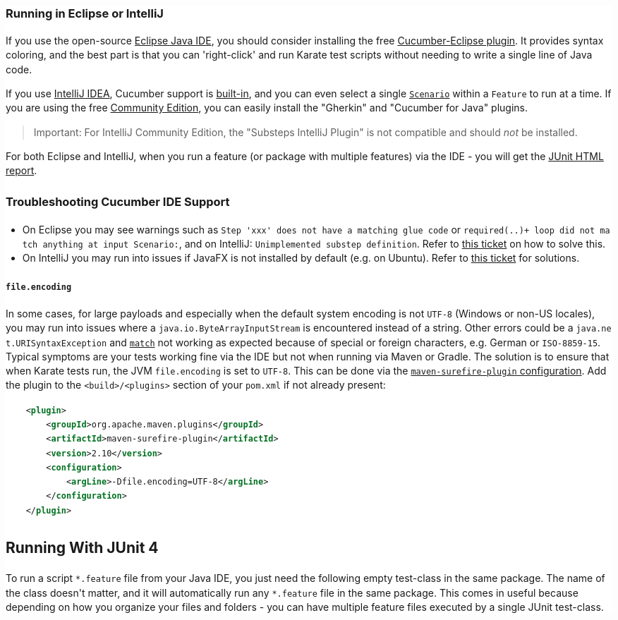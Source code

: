 ### Running in Eclipse or IntelliJ
If you use the open-source [Eclipse Java IDE](http://www.eclipse.org), you should consider installing the free [Cucumber-Eclipse plugin](https://cucumber.io/cucumber-eclipse/). It provides syntax coloring, and the best part is that you can 'right-click' and run Karate test scripts without needing to write a single line of Java code.

If you use [IntelliJ IDEA](https://www.jetbrains.com/idea/), Cucumber support is [built-in](https://www.jetbrains.com/idea/help/cucumber.html), and you can even select a single [`Scenario`](#script-structure) within a `Feature` to run at a time. If you are using the free [Community Edition](https://www.jetbrains.com/idea/download/), you can easily install the "Gherkin" and "Cucumber for Java" plugins.

> Important: For IntelliJ Community Edition, the "Substeps IntelliJ Plugin" is not compatible and should *not* be installed.

For both Eclipse and IntelliJ, when you run a feature (or package with multiple features) via the IDE - you will get the [JUnit HTML report](#junit-html-report).

### Troubleshooting Cucumber IDE Support
* On Eclipse you may see warnings such as `Step 'xxx' does not have a matching glue code` or `required(..)+ loop did not match anything at input Scenario:`, and on IntelliJ: `Unimplemented substep definition`. Refer to [this ticket](https://github.com/intuit/karate/issues/90) on how to solve this.
* On IntelliJ you may run into issues if JavaFX is not installed by default (e.g. on Ubuntu). Refer to [this ticket](https://github.com/intuit/karate/issues/124#issuecomment-320212727) for solutions.

#### `file.encoding`

In some cases, for large payloads and especially when the default system encoding is not `UTF-8` (Windows or non-US locales), you may run into issues where a `java.io.ByteArrayInputStream` is encountered instead of a string. Other errors could be a `java.net.URISyntaxException` and [`match`](#match) not working as expected because of special or foreign characters, e.g. German or `ISO-8859-15`. Typical symptoms are your tests working fine via the IDE but not when running via Maven or Gradle. The solution is to ensure that when Karate tests run, the JVM `file.encoding` is set to `UTF-8`. This can be done via the [`maven-surefire-plugin` configuration](http://maven.apache.org/surefire/maven-surefire-plugin/test-mojo.html#argLine). Add the plugin to the `<build>/<plugins>` section of your `pom.xml` if not already present: 

```xml
    <plugin>
        <groupId>org.apache.maven.plugins</groupId>
        <artifactId>maven-surefire-plugin</artifactId>
        <version>2.10</version>
        <configuration>
            <argLine>-Dfile.encoding=UTF-8</argLine>
        </configuration>
    </plugin>
``` 

## Running With JUnit 4
To run a script `*.feature` file from your Java IDE, you just need the following empty test-class in the same package. The name of the class doesn't matter, and it will automatically run any `*.feature` file in the same package. This comes in useful because depending on how you organize your files and folders - you can have multiple feature files executed by a single JUnit test-class.
